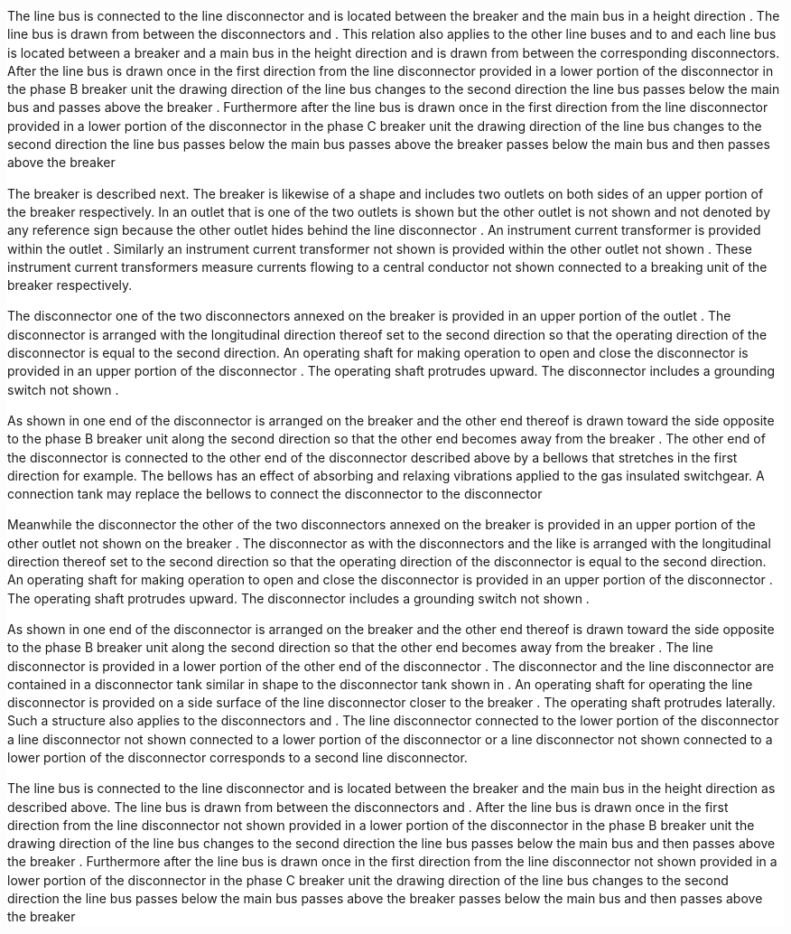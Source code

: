 The line bus is connected to the line disconnector and is located between the breaker and the main bus in a height direction . The line bus is drawn from between the disconnectors and . This relation also applies to the other line buses and to and each line bus is located between a breaker and a main bus in the height direction and is drawn from between the corresponding disconnectors. After the line bus is drawn once in the first direction from the line disconnector provided in a lower portion of the disconnector in the phase B breaker unit the drawing direction of the line bus changes to the second direction the line bus passes below the main bus and passes above the breaker . Furthermore after the line bus is drawn once in the first direction from the line disconnector provided in a lower portion of the disconnector in the phase C breaker unit the drawing direction of the line bus changes to the second direction the line bus passes below the main bus passes above the breaker passes below the main bus and then passes above the breaker

The breaker is described next. The breaker is likewise of a shape and includes two outlets on both sides of an upper portion of the breaker respectively. In an outlet that is one of the two outlets is shown but the other outlet is not shown and not denoted by any reference sign because the other outlet hides behind the line disconnector . An instrument current transformer is provided within the outlet . Similarly an instrument current transformer not shown is provided within the other outlet not shown . These instrument current transformers measure currents flowing to a central conductor not shown connected to a breaking unit of the breaker respectively.

The disconnector one of the two disconnectors annexed on the breaker is provided in an upper portion of the outlet . The disconnector is arranged with the longitudinal direction thereof set to the second direction so that the operating direction of the disconnector is equal to the second direction. An operating shaft for making operation to open and close the disconnector is provided in an upper portion of the disconnector . The operating shaft protrudes upward. The disconnector includes a grounding switch not shown .

As shown in one end of the disconnector is arranged on the breaker and the other end thereof is drawn toward the side opposite to the phase B breaker unit along the second direction so that the other end becomes away from the breaker . The other end of the disconnector is connected to the other end of the disconnector described above by a bellows that stretches in the first direction for example. The bellows has an effect of absorbing and relaxing vibrations applied to the gas insulated switchgear. A connection tank may replace the bellows to connect the disconnector to the disconnector

Meanwhile the disconnector the other of the two disconnectors annexed on the breaker is provided in an upper portion of the other outlet not shown on the breaker . The disconnector as with the disconnectors and the like is arranged with the longitudinal direction thereof set to the second direction so that the operating direction of the disconnector is equal to the second direction. An operating shaft for making operation to open and close the disconnector is provided in an upper portion of the disconnector . The operating shaft protrudes upward. The disconnector includes a grounding switch not shown .

As shown in one end of the disconnector is arranged on the breaker and the other end thereof is drawn toward the side opposite to the phase B breaker unit along the second direction so that the other end becomes away from the breaker . The line disconnector is provided in a lower portion of the other end of the disconnector . The disconnector and the line disconnector are contained in a disconnector tank similar in shape to the disconnector tank shown in . An operating shaft for operating the line disconnector is provided on a side surface of the line disconnector closer to the breaker . The operating shaft protrudes laterally. Such a structure also applies to the disconnectors and . The line disconnector connected to the lower portion of the disconnector a line disconnector not shown connected to a lower portion of the disconnector or a line disconnector not shown connected to a lower portion of the disconnector corresponds to a second line disconnector.

The line bus is connected to the line disconnector and is located between the breaker and the main bus in the height direction as described above. The line bus is drawn from between the disconnectors and . After the line bus is drawn once in the first direction from the line disconnector not shown provided in a lower portion of the disconnector in the phase B breaker unit the drawing direction of the line bus changes to the second direction the line bus passes below the main bus and then passes above the breaker . Furthermore after the line bus is drawn once in the first direction from the line disconnector not shown provided in a lower portion of the disconnector in the phase C breaker unit the drawing direction of the line bus changes to the second direction the line bus passes below the main bus passes above the breaker passes below the main bus and then passes above the breaker
